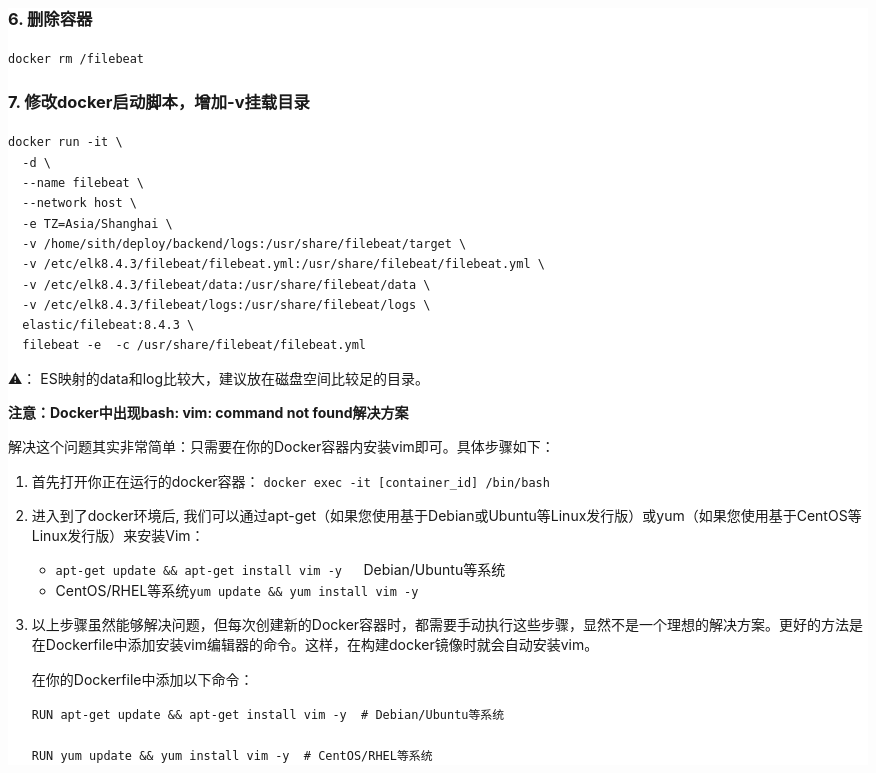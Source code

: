 
### 6. 删除容器

```
docker rm /filebeat
```

### 7. 修改docker启动脚本，增加-v挂载目录

```
docker run -it \
  -d \
  --name filebeat \
  --network host \
  -e TZ=Asia/Shanghai \
  -v /home/sith/deploy/backend/logs:/usr/share/filebeat/target \
  -v /etc/elk8.4.3/filebeat/filebeat.yml:/usr/share/filebeat/filebeat.yml \
  -v /etc/elk8.4.3/filebeat/data:/usr/share/filebeat/data \
  -v /etc/elk8.4.3/filebeat/logs:/usr/share/filebeat/logs \
  elastic/filebeat:8.4.3 \
  filebeat -e  -c /usr/share/filebeat/filebeat.yml
```

⚠️： ES映射的data和log比较大，建议放在磁盘空间比较足的目录。



**注意：Docker中出现bash: vim: command not found解决方案**

解决这个问题其实非常简单：只需要在你的Docker容器内安装vim即可。具体步骤如下：

1. 首先打开你正在运行的docker容器：
   `docker exec -it [container_id] /bin/bash`

2. 进入到了docker环境后, 我们可以通过apt-get（如果您使用基于Debian或Ubuntu等Linux发行版）或yum（如果您使用基于CentOS等Linux发行版）来安装Vim：
   - `apt-get update && apt-get install vim -y   `Debian/Ubuntu等系统 
   - CentOS/RHEL等系统`yum update && yum install vim -y ` 

3. 以上步骤虽然能够解决问题，但每次创建新的Docker容器时，都需要手动执行这些步骤，显然不是一个理想的解决方案。更好的方法是在Dockerfile中添加安装vim编辑器的命令。这样，在构建docker镜像时就会自动安装vim。

   在你的Dockerfile中添加以下命令：

   ```cobol
   RUN apt-get update && apt-get install vim -y  # Debian/Ubuntu等系统
    
   RUN yum update && yum install vim -y  # CentOS/RHEL等系统
   ```
